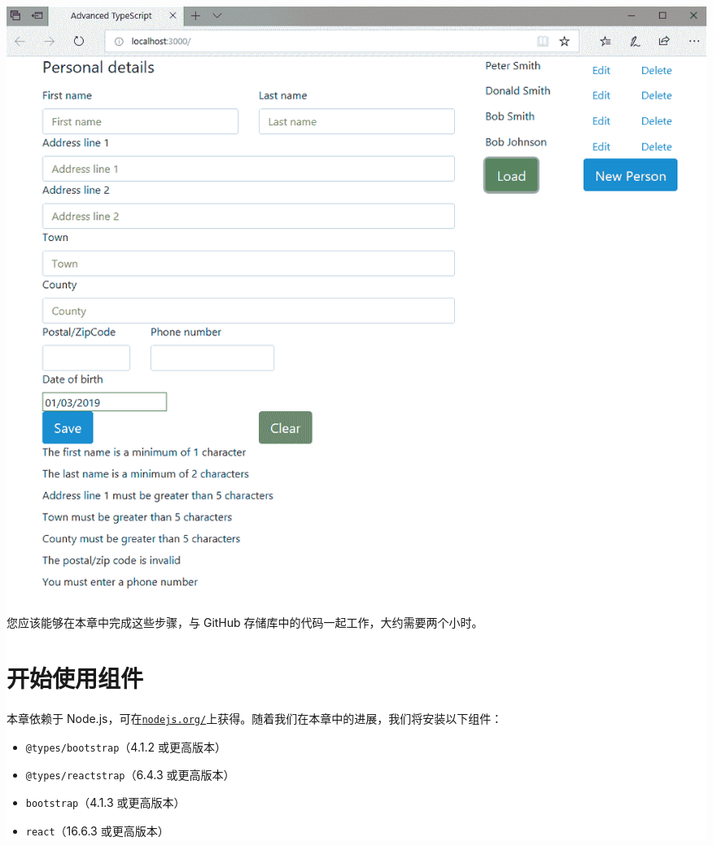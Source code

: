 ![](img/d5353a60-f978-4180-bf0b-a86ad7ce205c.png)

您应该能够在本章中完成这些步骤，与 GitHub 存储库中的代码一起工作，大约需要两个小时。

# 开始使用组件

本章依赖于 Node.js，可在[`nodejs.org/`](https://nodejs.org/)上获得。随着我们在本章中的进展，我们将安装以下组件：

+   `@types/bootstrap`（4.1.2 或更高版本）

+   `@types/reactstrap`（6.4.3 或更高版本）

+   `bootstrap`（4.1.3 或更高版本）

+   `react`（16.6.3 或更高版本）
